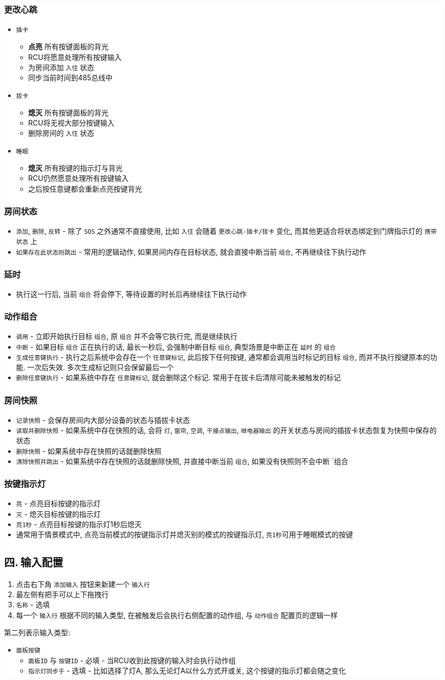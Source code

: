 ### 更改心跳
- `插卡`
    - **点亮** 所有按键面板的背光
    - RCU将愿意处理所有按键输入
    - 为房间添加 `入住` 状态
    - 同步当前时间到485总线中

- `拔卡`
    - **熄灭** 所有按键面板的背光
    - RCU将无视大部分按键输入
    - 删除房间的 `入住` 状态

- `睡眠`
    - **熄灭** 所有按键的指示灯与背光
    - RCU仍然愿意处理所有按键输入
    - 之后按任意键都会重新点亮按键背光

### 房间状态
- `添加`, `删除`, `反转` - 除了 `SOS` 之外通常不直接使用, 比如 `入住` 会随着 `更改心跳-插卡/拔卡` 变化, 而其他更适合将状态绑定到门牌指示灯的 `携带状态` 上
- `如果存在此状态则跳出` - 常用的逻辑动作, 如果房间内存在目标状态, 就会直接中断当前 `组合`, 不再继续往下执行动作

### 延时
- 执行这一行后, 当前 `组合` 将会停下, 等待设置的时长后再继续往下执行动作

### 动作组合
- `调用` - 立即开始执行目标 `组合`, 原 `组合` 并不会等它执行完, 而是继续执行
- `中断` - 如果目标 `组合` 正在执行的话, 最长一秒后, 会强制中断目标 `组合`, 典型场景是中断正在 `延时` 的 `组合`
- `生成任意键执行` - 执行之后系统中会存在一个 `任意键标记`, 此后按下任何按键, 通常都会调用当时标记的目标 `组合`, 而并不执行按键原本的功能. 一次后失效. 多次生成标记则只会保留最后一个
- `删除任意键执行` - 如果系统中存在 `任意键标记`, 就会删除这个标记. 常用于在拔卡后清除可能未被触发的标记

### 房间快照
- `记录快照` - 会保存房间内大部分设备的状态与插拔卡状态
- `读取并删除快照` - 如果系统中存在快照的话, 会将 `灯`, `窗帘`, `空调`, `干接点输出`, `继电器输出` 的开关状态与房间的插拔卡状态恢复为快照中保存的状态
- `删除快照` - 如果系统中存在快照的话就删除快照
- `清除快照并跳出` - 如果系统中存在快照的话就删除快照, 并直接中断当前 `组合`, 如果没有快照则不会中断 `组合

### 按键指示灯
- `亮` - 点亮目标按键的指示灯
- `灭` - 熄灭目标按键的指示灯
- `亮1秒` - 点亮目标按键的指示灯1秒后熄灭
- 通常用于情景模式中, 点亮当前模式的按键指示灯并熄灭别的模式的按键指示灯, `亮1秒`可用于睡眠模式的按键

## 四. 输入配置
1. 点击右下角 `添加输入` 按钮来新建一个 `输入行`
2. 最左侧有把手可以上下拖拽行
3. `名称` - 选填
4. 每一个 `输入行` 根据不同的输入类型, 在被触发后会执行右侧配置的动作组, 与 `动作组合` 配置页的逻辑一样

第二列表示输入类型:
- `面板按键`
    - `面板ID` 与 `按键ID` - 必填 - 当RCU收到此按键的输入时会执行动作组
    - `指示灯同步于` - 选填 - 比如选择了灯A, 那么无论灯A以什么方式开或关, 这个按键的指示灯都会随之变化
